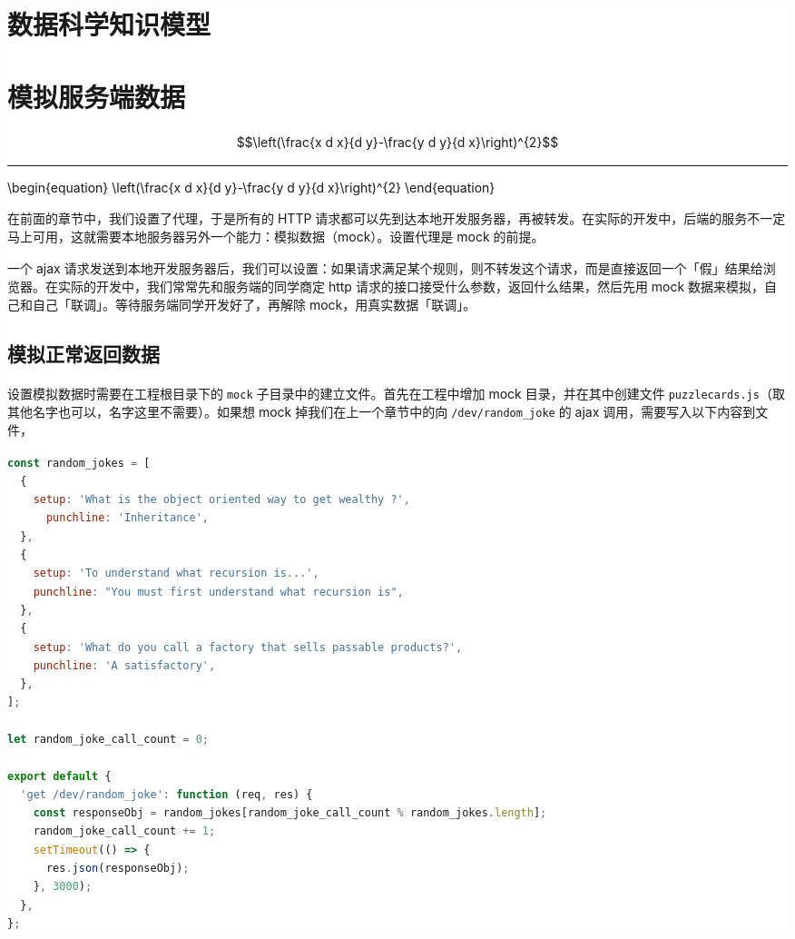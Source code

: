 # 数据科学知识模型

# 模拟服务端数据

$$\left(\frac{x d x}{d y}-\frac{y d y}{d x}\right)^{2}$$

----

\begin{equation}
\left(\frac{x d x}{d y}-\frac{y d y}{d x}\right)^{2}
\end{equation}


在前面的章节中，我们设置了代理，于是所有的 HTTP 请求都可以先到达本地开发服务器，再被转发。在实际的开发中，后端的服务不一定马上可用，这就需要本地服务器另外一个能力：模拟数据（mock）。设置代理是 mock 的前提。

一个 ajax 请求发送到本地开发服务器后，我们可以设置：如果请求满足某个规则，则不转发这个请求，而是直接返回一个「假」结果给浏览器。在实际的开发中，我们常常先和服务端的同学商定 http 请求的接口接受什么参数，返回什么结果，然后先用 mock 数据来模拟，自己和自己「联调」。等待服务端同学开发好了，再解除 mock，用真实数据「联调」。

[]()<a name="515719f9"></a>
## 模拟正常返回数据

设置模拟数据时需要在工程根目录下的 `mock` 子目录中的建立文件。首先在工程中增加 mock 目录，并在其中创建文件 `puzzlecards.js`（取其他名字也可以，名字这里不需要）。如果想 mock 掉我们在上一个章节中的向 `/dev/random_joke` 的 ajax 调用，需要写入以下内容到文件，

```js
const random_jokes = [
  {
    setup: 'What is the object oriented way to get wealthy ?',
      punchline: 'Inheritance',
  },
  {
    setup: 'To understand what recursion is...',
    punchline: "You must first understand what recursion is",
  },
  {
    setup: 'What do you call a factory that sells passable products?',
    punchline: 'A satisfactory',
  },
];

let random_joke_call_count = 0;

export default {
  'get /dev/random_joke': function (req, res) {
    const responseObj = random_jokes[random_joke_call_count % random_jokes.length];
    random_joke_call_count += 1;
    setTimeout(() => {
      res.json(responseObj);
    }, 3000);
  },
};
```
